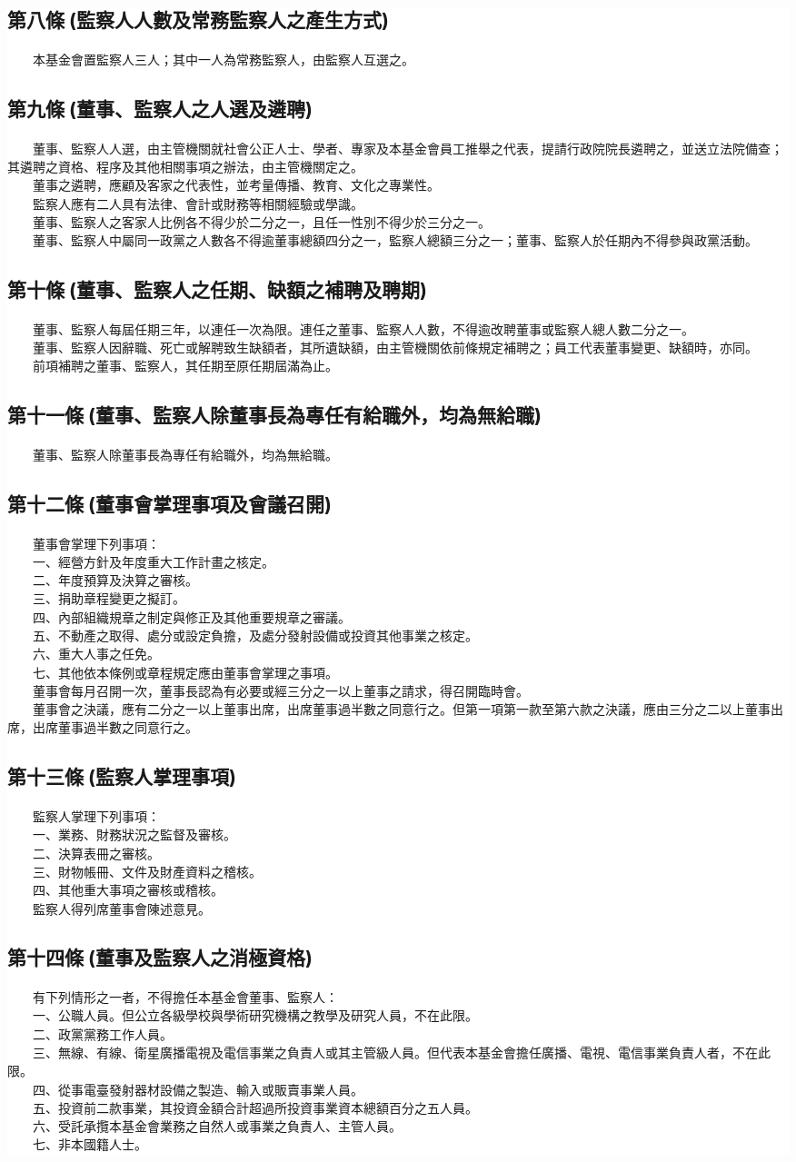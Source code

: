 
第八條 (監察人人數及常務監察人之產生方式)
-----------------------------------------
　　本基金會置監察人三人；其中一人為常務監察人，由監察人互選之。  


第九條 (董事、監察人之人選及遴聘)
---------------------------------
　　董事、監察人人選，由主管機關就社會公正人士、學者、專家及本基金會員工推舉之代表，提請行政院院長遴聘之，並送立法院備查；其遴聘之資格、程序及其他相關事項之辦法，由主管機關定之。  
　　董事之遴聘，應顧及客家之代表性，並考量傳播、教育、文化之專業性。  
　　監察人應有二人具有法律、會計或財務等相關經驗或學識。  
　　董事、監察人之客家人比例各不得少於二分之一，且任一性別不得少於三分之一。  
　　董事、監察人中屬同一政黨之人數各不得逾董事總額四分之一，監察人總額三分之一；董事、監察人於任期內不得參與政黨活動。  


第十條 (董事、監察人之任期、缺額之補聘及聘期)
---------------------------------------------
　　董事、監察人每屆任期三年，以連任一次為限。連任之董事、監察人人數，不得逾改聘董事或監察人總人數二分之一。  
　　董事、監察人因辭職、死亡或解聘致生缺額者，其所遺缺額，由主管機關依前條規定補聘之；員工代表董事變更、缺額時，亦同。  
　　前項補聘之董事、監察人，其任期至原任期屆滿為止。  


第十一條 (董事、監察人除董事長為專任有給職外，均為無給職)
---------------------------------------------------------
　　董事、監察人除董事長為專任有給職外，均為無給職。  


第十二條 (董事會掌理事項及會議召開)
-----------------------------------
　　董事會掌理下列事項：  
　　一、經營方針及年度重大工作計畫之核定。  
　　二、年度預算及決算之審核。  
　　三、捐助章程變更之擬訂。  
　　四、內部組織規章之制定與修正及其他重要規章之審議。  
　　五、不動產之取得、處分或設定負擔，及處分發射設備或投資其他事業之核定。  
　　六、重大人事之任免。  
　　七、其他依本條例或章程規定應由董事會掌理之事項。  
　　董事會每月召開一次，董事長認為有必要或經三分之一以上董事之請求，得召開臨時會。  
　　董事會之決議，應有二分之一以上董事出席，出席董事過半數之同意行之。但第一項第一款至第六款之決議，應由三分之二以上董事出席，出席董事過半數之同意行之。  


第十三條 (監察人掌理事項)
-------------------------
　　監察人掌理下列事項：  
　　一、業務、財務狀況之監督及審核。  
　　二、決算表冊之審核。  
　　三、財物帳冊、文件及財產資料之稽核。  
　　四、其他重大事項之審核或稽核。  
　　監察人得列席董事會陳述意見。  


第十四條 (董事及監察人之消極資格)
---------------------------------
　　有下列情形之一者，不得擔任本基金會董事、監察人：  
　　一、公職人員。但公立各級學校與學術研究機構之教學及研究人員，不在此限。  
　　二、政黨黨務工作人員。  
　　三、無線、有線、衛星廣播電視及電信事業之負責人或其主管級人員。但代表本基金會擔任廣播、電視、電信事業負責人者，不在此限。  
　　四、從事電臺發射器材設備之製造、輸入或販賣事業人員。  
　　五、投資前二款事業，其投資金額合計超過所投資事業資本總額百分之五人員。  
　　六、受託承攬本基金會業務之自然人或事業之負責人、主管人員。  
　　七、非本國籍人士。  
